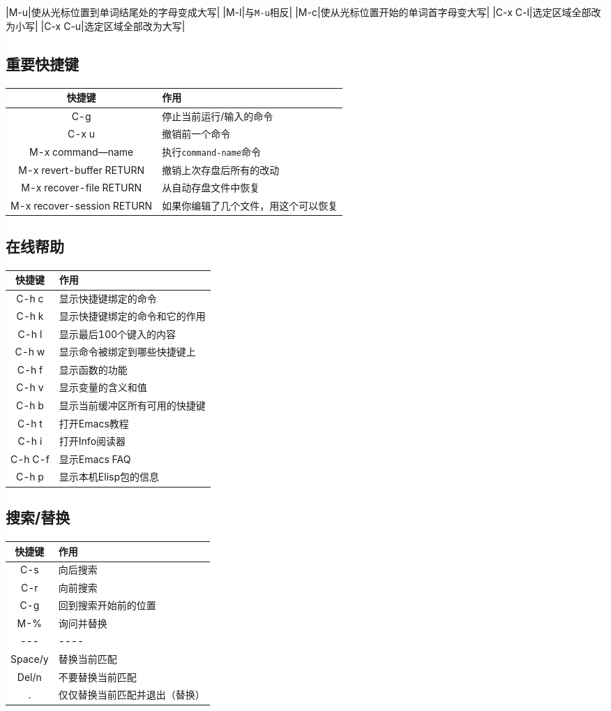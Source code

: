 |M-u|使从光标位置到单词结尾处的字母变成大写|
|M-l|与`M-u`相反|
|M-c|使从光标位置开始的单词首字母变大写|
|C-x C-l|选定区域全部改为小写|
|C-x C-u|选定区域全部改为大写|

## 重要快捷键
|快捷键|作用|
|:---:|:---|
|C-g|停止当前运行/输入的命令|
|C-x u|撤销前一个命令|
|M-x command—name|执行`command-name`命令|
|M-x revert-buffer RETURN|撤销上次存盘后所有的改动|
|M-x recover-file RETURN|从自动存盘文件中恢复|
|M-x recover-session RETURN|如果你编辑了几个文件，用这个可以恢复|

## 在线帮助
|快捷键|作用|
|:---:|:---|
|C-h c|显示快捷键绑定的命令|
|C-h k|显示快捷键绑定的命令和它的作用|
|C-h l|显示最后100个键入的内容|
|C-h w|显示命令被绑定到哪些快捷键上|
|C-h f|显示函数的功能|
|C-h v|显示变量的含义和值|
|C-h b|显示当前缓冲区所有可用的快捷键|
|C-h t|打开Emacs教程|
|C-h i|打开Info阅读器|
|C-h C-f|显示Emacs FAQ|
|C-h p|显示本机Elisp包的信息|

## 搜索/替换
|快捷键|作用|
|:---:|:---|
|C-s|向后搜索|
|C-r|向前搜索|
|C-g|回到搜索开始前的位置|
|M-%|询问并替换|
|---|----|
|Space/y|替换当前匹配|
|Del/n|不要替换当前匹配|
|.|仅仅替换当前匹配并退出（替换）|